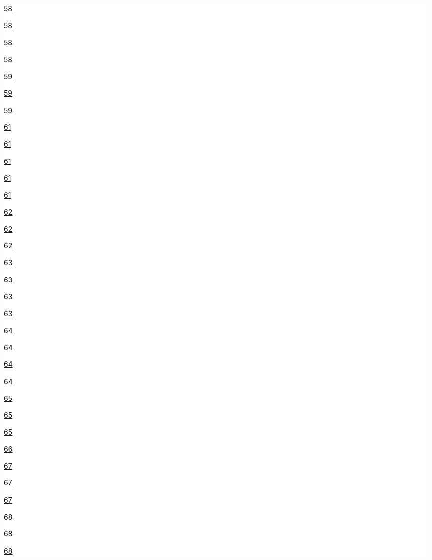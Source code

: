 [58](#description-37)

[58](#general-7)

[58](#data-analytics-based-upf-selection-for-many-ues)

[58](#input-information-for-the-support-of-nwdaf-assisting-traffic-routing)

[59](#input-information-from-the-smf-to-requestsubscribe-for-upf-selection-related-information)

[59](#output-information-from-the-nwdaf-for-upf-selection)

[59](#procedure)

[61](#impacts-on-existing-nodes-and-functionality-9)

[61](#solution-evaluation-9)

[61](#solution-12-data-collection-from-oam-using-the-existing-sa-wg5-services)

[61](#description-38)

[61](#general-8)

[62](#procedure-for-the-support-of-data-collection-from-oam)

[62](#impacts-on-existing-nodes-and-functionality-10)

[62](#solution-evaluation-10)

[63](#solution-13-metadata-exposure-to-5gs-nf-and-af)

[63](#description-39)

[63](#metadata-request-by-5g-nf)

[63](#available-analytic-information-request-by-af)

[64](#how-5gs-nfaf-request-the-metadata-of-the-available-analytic-information)

[64](#how-nwdaf-provides-the-available-analytics-metadata)

[64](#impacts-on-existing-nodes-and-functionality-11)

[64](#solution-evaluation-11)

[65](#solution-14-data-collection-from-nfs-via-nf-event-exposure-services)

[65](#description-40)

[65](#data-collection-via-nfaf-event-exposure)

[66](#usage-of-current-exposure-framework-by-the-nwdaf)

[67](#collectable-data-item-cdi.)

[67](#discovering-collectable-data-item-cdi.)

[67](#impacts-on-existing-nodes-and-functionality-12)

[68](#solution-evaluation-12)

[68](#solution-15-providing-ue-analytics-to-the-nwdaf-via-the-user-plane)

[68](#description-41)
